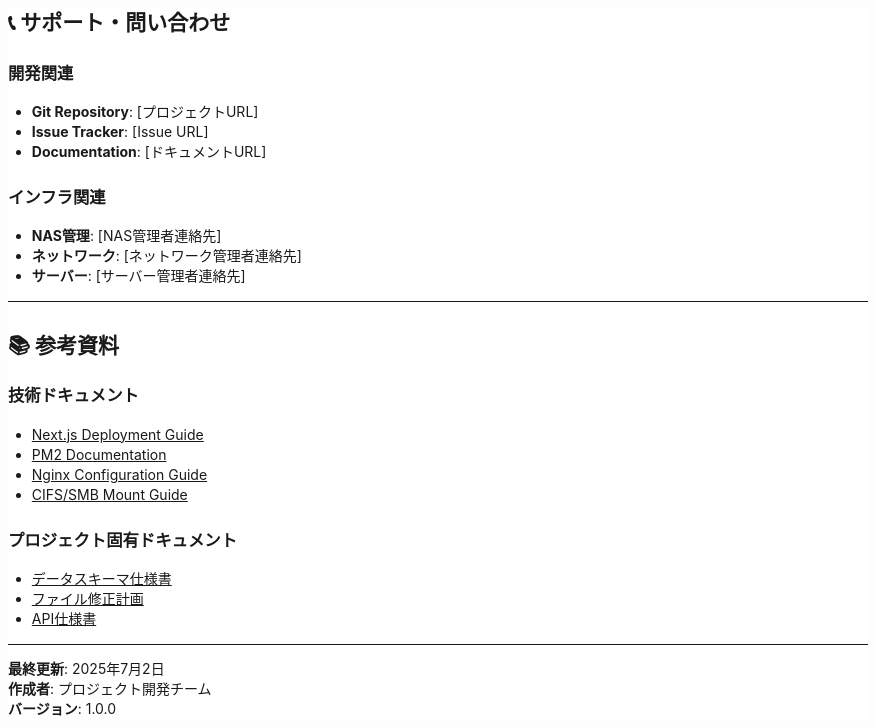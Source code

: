 
## 📞 サポート・問い合わせ

### 開発関連
- **Git Repository**: [プロジェクトURL]
- **Issue Tracker**: [Issue URL]
- **Documentation**: [ドキュメントURL]

### インフラ関連
- **NAS管理**: [NAS管理者連絡先]
- **ネットワーク**: [ネットワーク管理者連絡先]
- **サーバー**: [サーバー管理者連絡先]

---

## 📚 参考資料

### 技術ドキュメント
- [Next.js Deployment Guide](https://nextjs.org/docs/deployment)
- [PM2 Documentation](https://pm2.keymetrics.io/docs/)
- [Nginx Configuration Guide](https://nginx.org/en/docs/)
- [CIFS/SMB Mount Guide](https://linux.die.net/man/8/mount.cifs)

### プロジェクト固有ドキュメント
- [データスキーマ仕様書](./doc/データスキーマ仕様書.md)
- [ファイル修正計画](./doc/案件記録データベース%20ファイル修正計画.md)
- [API仕様書](./doc/api-specification.md)

---

**最終更新**: 2025年7月2日  
**作成者**: プロジェクト開発チーム  
**バージョン**: 1.0.0